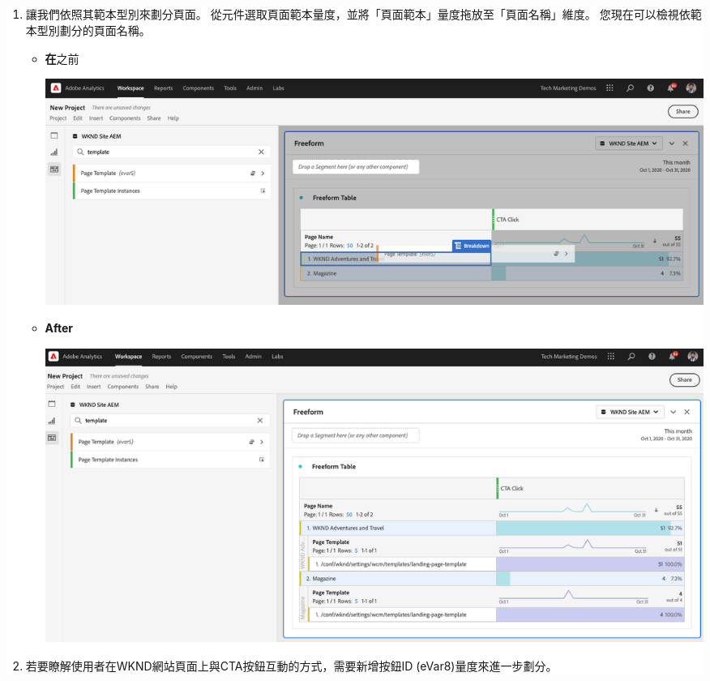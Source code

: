 1. 讓我們依照其範本型別來劃分頁面。 從元件選取頁面範本量度，並將「頁面範本」量度拖放至「頁面名稱」維度。 您現在可以檢視依範本型別劃分的頁面名稱。

   * **在**&#x200B;之前

     ![eVar5](assets/create-analytics-workspace/evar5.png)

   * **After**

     ![eVar5量度](assets/create-analytics-workspace/evar5-metrics.png)

1. 若要瞭解使用者在WKND網站頁面上與CTA按鈕互動的方式，需要新增按鈕ID (eVar8)量度來進一步劃分。

